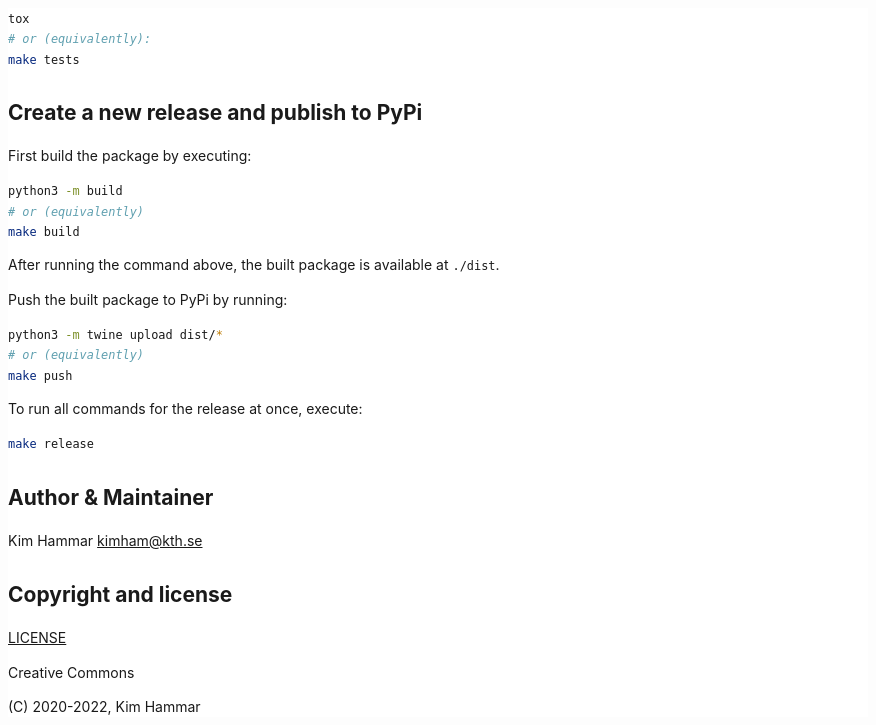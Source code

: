 ```bash
tox
# or (equivalently):
make tests
```

## Create a new release and publish to PyPi

First build the package by executing:
```bash
python3 -m build
# or (equivalently)
make build
```
After running the command above, the built package is available at `./dist`.

Push the built package to PyPi by running:
```bash
python3 -m twine upload dist/*
# or (equivalently)
make push
```

To run all commands for the release at once, execute:
```bash
make release
```


## Author & Maintainer

Kim Hammar <kimham@kth.se>

## Copyright and license

[LICENSE](LICENSE.md)

Creative Commons

(C) 2020-2022, Kim Hammar

